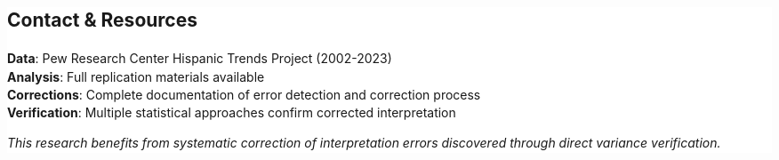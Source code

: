 
## Contact & Resources

**Data**: Pew Research Center Hispanic Trends Project (2002-2023)  
**Analysis**: Full replication materials available  
**Corrections**: Complete documentation of error detection and correction process  
**Verification**: Multiple statistical approaches confirm corrected interpretation

*This research benefits from systematic correction of interpretation errors discovered through direct variance verification.*
